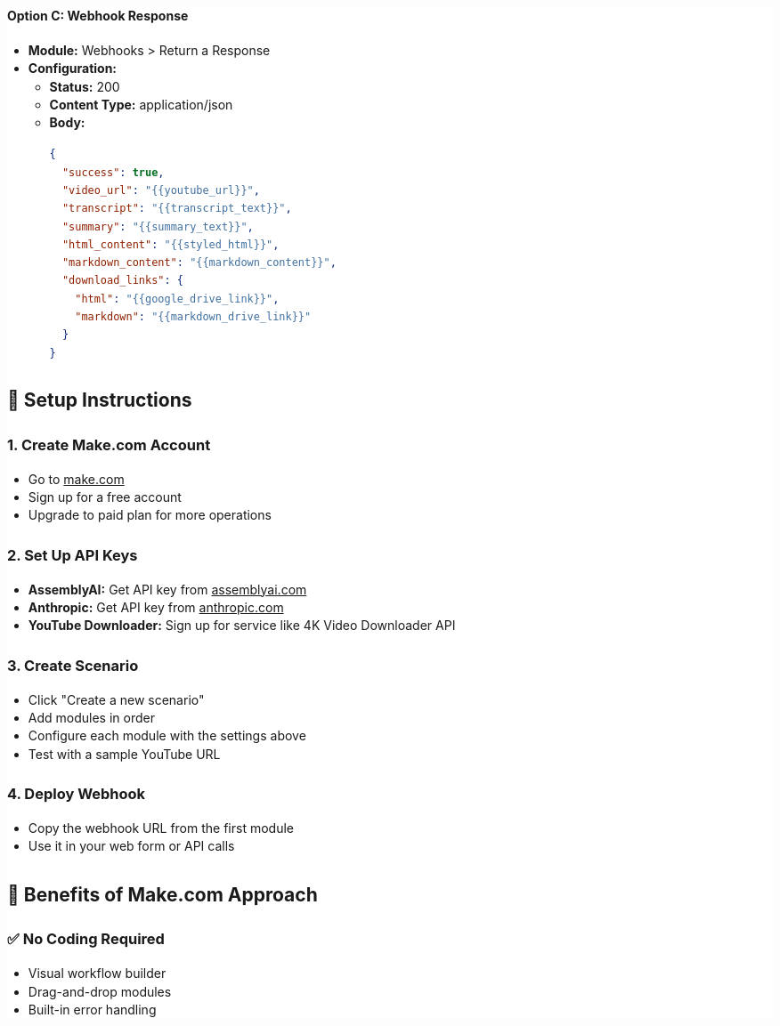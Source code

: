 #### Option C: Webhook Response
- **Module:** Webhooks > Return a Response
- **Configuration:**
  - **Status:** 200
  - **Content Type:** application/json
  - **Body:**
    ```json
    {
      "success": true,
      "video_url": "{{youtube_url}}",
      "transcript": "{{transcript_text}}",
      "summary": "{{summary_text}}",
      "html_content": "{{styled_html}}",
      "markdown_content": "{{markdown_content}}",
      "download_links": {
        "html": "{{google_drive_link}}",
        "markdown": "{{markdown_drive_link}}"
      }
    }
    ```

## 🔧 Setup Instructions

### 1. **Create Make.com Account**
- Go to [make.com](https://make.com)
- Sign up for a free account
- Upgrade to paid plan for more operations

### 2. **Set Up API Keys**
- **AssemblyAI:** Get API key from [assemblyai.com](https://assemblyai.com)
- **Anthropic:** Get API key from [anthropic.com](https://anthropic.com)
- **YouTube Downloader:** Sign up for service like 4K Video Downloader API

### 3. **Create Scenario**
- Click "Create a new scenario"
- Add modules in order
- Configure each module with the settings above
- Test with a sample YouTube URL

### 4. **Deploy Webhook**
- Copy the webhook URL from the first module
- Use it in your web form or API calls

## 🎯 Benefits of Make.com Approach

### ✅ **No Coding Required**
- Visual workflow builder
- Drag-and-drop modules
- Built-in error handling
